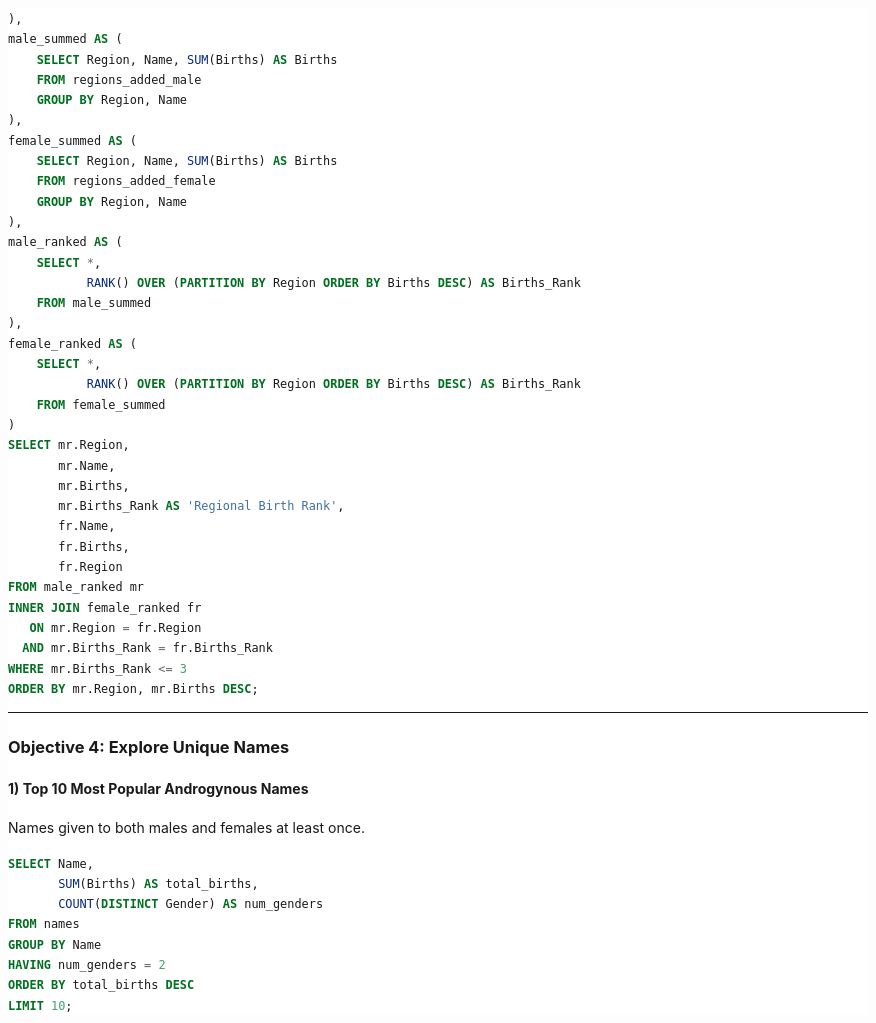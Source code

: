 ```sql
),
male_summed AS (
    SELECT Region, Name, SUM(Births) AS Births
    FROM regions_added_male
    GROUP BY Region, Name
),
female_summed AS (
    SELECT Region, Name, SUM(Births) AS Births
    FROM regions_added_female
    GROUP BY Region, Name
),
male_ranked AS (
    SELECT *,
           RANK() OVER (PARTITION BY Region ORDER BY Births DESC) AS Births_Rank
    FROM male_summed
),
female_ranked AS (
    SELECT *,
           RANK() OVER (PARTITION BY Region ORDER BY Births DESC) AS Births_Rank
    FROM female_summed
)
SELECT mr.Region,
       mr.Name,
       mr.Births,
       mr.Births_Rank AS 'Regional Birth Rank',
       fr.Name,
       fr.Births,
       fr.Region
FROM male_ranked mr
INNER JOIN female_ranked fr
   ON mr.Region = fr.Region
  AND mr.Births_Rank = fr.Births_Rank
WHERE mr.Births_Rank <= 3
ORDER BY mr.Region, mr.Births DESC;
```

---

### Objective 4: Explore Unique Names

#### 1) Top 10 Most Popular Androgynous Names

Names given to both males and females at least once.

```sql
SELECT Name,
       SUM(Births) AS total_births,
       COUNT(DISTINCT Gender) AS num_genders
FROM names
GROUP BY Name
HAVING num_genders = 2
ORDER BY total_births DESC
LIMIT 10;
```
